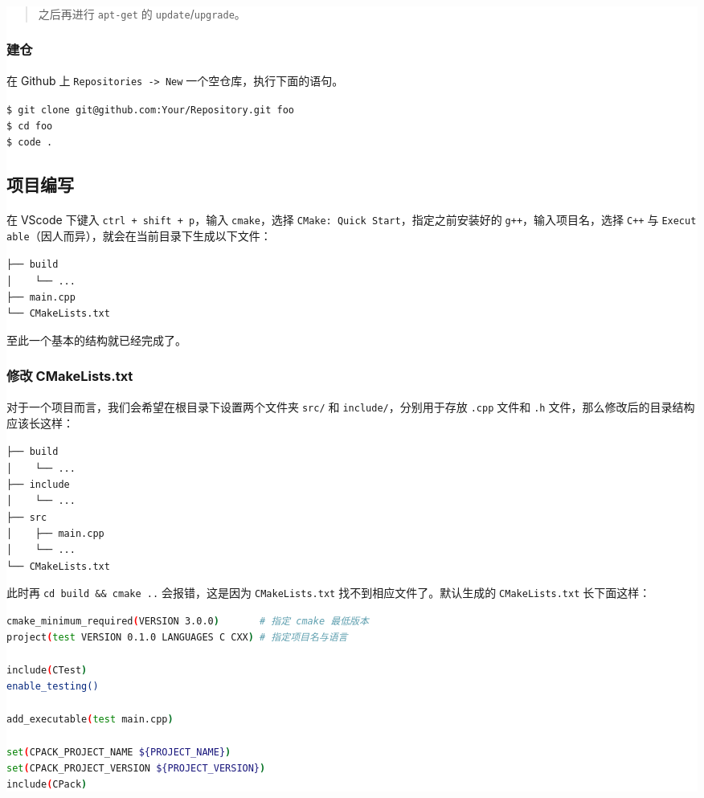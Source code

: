 > 
> 之后再进行 `apt-get` 的 `update`/`upgrade`。


### 建仓

在 Github 上 `Repositories -> New` 一个空仓库，执行下面的语句。

```bash
$ git clone git@github.com:Your/Repository.git foo
$ cd foo
$ code .
```

## 项目编写 

在 VScode 下键入 `ctrl + shift + p`，输入 `cmake`，选择 `CMake: Quick Start`，指定之前安装好的 `g++`，输入项目名，选择 `C++` 与 `Executable`（因人而异），就会在当前目录下生成以下文件：

```bash
├── build
│    └── ...
├── main.cpp
└── CMakeLists.txt
```

至此一个基本的结构就已经完成了。

### 修改 CMakeLists.txt

对于一个项目而言，我们会希望在根目录下设置两个文件夹 `src/` 和 `include/`，分别用于存放 `.cpp` 文件和 `.h` 文件，那么修改后的目录结构应该长这样：

```bash
├── build
│    └── ...
├── include
│    └── ...
├── src
│    ├── main.cpp
│    └── ...
└── CMakeLists.txt
```

此时再 `cd build && cmake ..` 会报错，这是因为 `CMakeLists.txt` 找不到相应文件了。默认生成的 `CMakeLists.txt` 长下面这样：

```bash
cmake_minimum_required(VERSION 3.0.0)       # 指定 cmake 最低版本
project(test VERSION 0.1.0 LANGUAGES C CXX) # 指定项目名与语言

include(CTest)
enable_testing()

add_executable(test main.cpp)

set(CPACK_PROJECT_NAME ${PROJECT_NAME})
set(CPACK_PROJECT_VERSION ${PROJECT_VERSION})
include(CPack)
```
